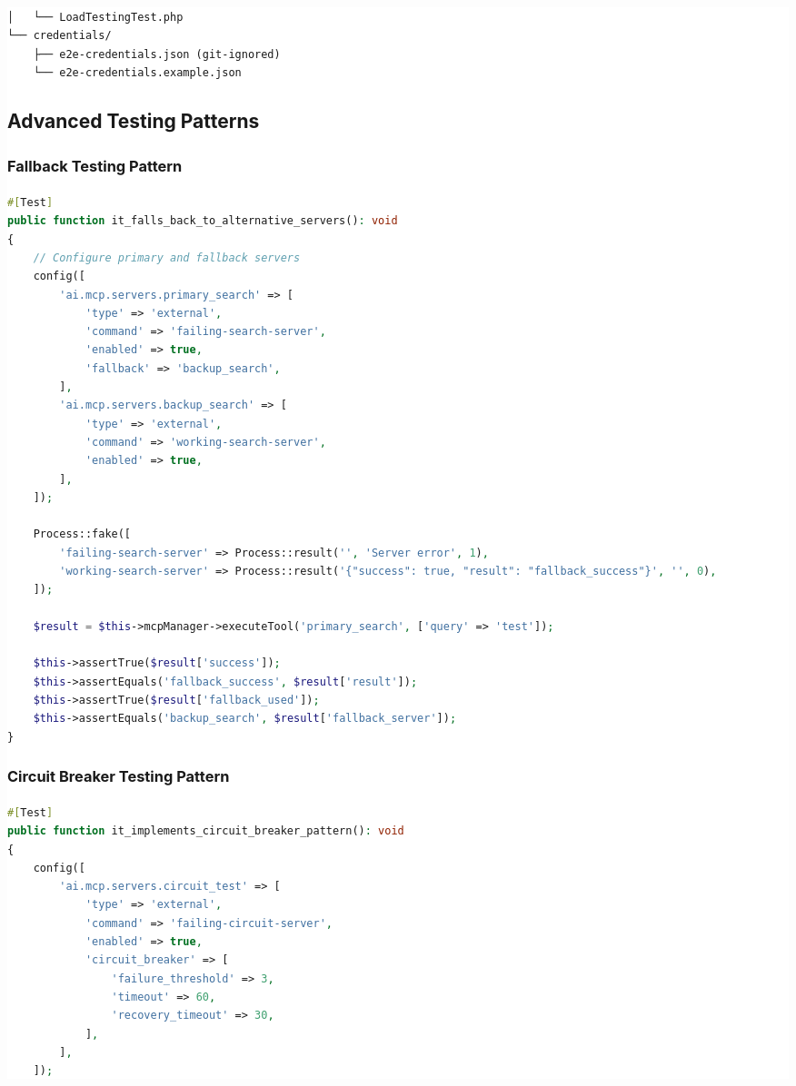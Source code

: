 ```
│   └── LoadTestingTest.php
└── credentials/
    ├── e2e-credentials.json (git-ignored)
    └── e2e-credentials.example.json
```

## Advanced Testing Patterns

### Fallback Testing Pattern

```php
#[Test]
public function it_falls_back_to_alternative_servers(): void
{
    // Configure primary and fallback servers
    config([
        'ai.mcp.servers.primary_search' => [
            'type' => 'external',
            'command' => 'failing-search-server',
            'enabled' => true,
            'fallback' => 'backup_search',
        ],
        'ai.mcp.servers.backup_search' => [
            'type' => 'external',
            'command' => 'working-search-server',
            'enabled' => true,
        ],
    ]);

    Process::fake([
        'failing-search-server' => Process::result('', 'Server error', 1),
        'working-search-server' => Process::result('{"success": true, "result": "fallback_success"}', '', 0),
    ]);

    $result = $this->mcpManager->executeTool('primary_search', ['query' => 'test']);

    $this->assertTrue($result['success']);
    $this->assertEquals('fallback_success', $result['result']);
    $this->assertTrue($result['fallback_used']);
    $this->assertEquals('backup_search', $result['fallback_server']);
}
```

### Circuit Breaker Testing Pattern

```php
#[Test]
public function it_implements_circuit_breaker_pattern(): void
{
    config([
        'ai.mcp.servers.circuit_test' => [
            'type' => 'external',
            'command' => 'failing-circuit-server',
            'enabled' => true,
            'circuit_breaker' => [
                'failure_threshold' => 3,
                'timeout' => 60,
                'recovery_timeout' => 30,
            ],
        ],
    ]);

```